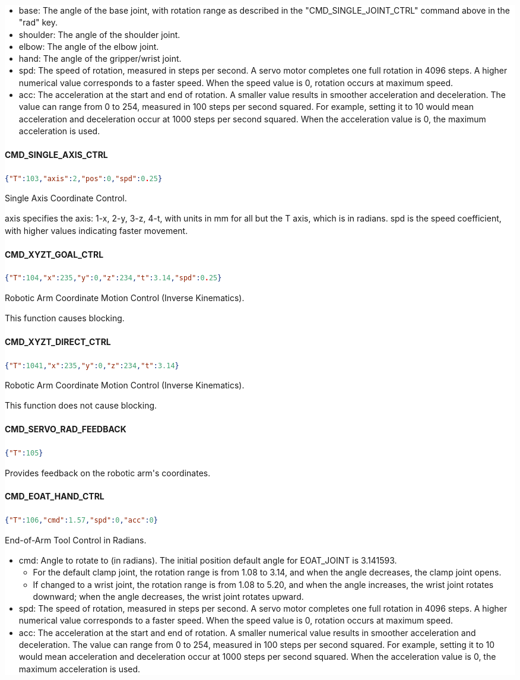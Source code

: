 - base: The angle of the base joint, with rotation range as described in the "CMD_SINGLE_JOINT_CTRL" command above in the "rad" key.
- shoulder: The angle of the shoulder joint.
- elbow: The angle of the elbow joint.
- hand: The angle of the gripper/wrist joint.
- spd: The speed of rotation, measured in steps per second. A servo motor completes one full rotation in 4096 steps. A higher numerical value corresponds to a faster speed. When the speed value is 0, rotation occurs at maximum speed.
- acc: The acceleration at the start and end of rotation. A smaller value results in smoother acceleration and deceleration. The value can range from 0 to 254, measured in 100 steps per second squared. For example, setting it to 10 would mean acceleration and deceleration occur at 1000 steps per second squared. When the acceleration value is 0, the maximum acceleration is used.

#### CMD_SINGLE_AXIS_CTRL
```json
{"T":103,"axis":2,"pos":0,"spd":0.25}
```
Single Axis Coordinate Control.

axis specifies the axis: 1-x, 2-y, 3-z, 4-t, with units in mm for all but the T axis, which is in radians. spd is the speed coefficient, with higher values indicating faster movement.

#### CMD_XYZT_GOAL_CTRL
```json
{"T":104,"x":235,"y":0,"z":234,"t":3.14,"spd":0.25}
```
Robotic Arm Coordinate Motion Control (Inverse Kinematics).

This function causes blocking.

#### CMD_XYZT_DIRECT_CTRL
```json
{"T":1041,"x":235,"y":0,"z":234,"t":3.14}
```
Robotic Arm Coordinate Motion Control (Inverse Kinematics).

This function does not cause blocking.

#### CMD_SERVO_RAD_FEEDBACK
```json
{"T":105}
```
Provides feedback on the robotic arm's coordinates.

#### CMD_EOAT_HAND_CTRL
```json
{"T":106,"cmd":1.57,"spd":0,"acc":0}
```
End-of-Arm Tool Control in Radians.

- cmd: Angle to rotate to (in radians). The initial position default angle for EOAT_JOINT is 3.141593.
  - For the default clamp joint, the rotation range is from 1.08 to 3.14, and when the angle decreases, the clamp joint opens.
  - If changed to a wrist joint, the rotation range is from 1.08 to 5.20, and when the angle increases, the wrist joint rotates downward; when the angle decreases, the wrist joint rotates upward.
- spd: The speed of rotation, measured in steps per second. A servo motor completes one full rotation in 4096 steps. A higher numerical value corresponds to a faster speed. When the speed value is 0, rotation occurs at maximum speed.
- acc: The acceleration at the start and end of rotation. A smaller numerical value results in smoother acceleration and deceleration. The value can range from 0 to 254, measured in 100 steps per second squared. For example, setting it to 10 would mean acceleration and deceleration occur at 1000 steps per second squared. When the acceleration value is 0, the maximum acceleration is used.
